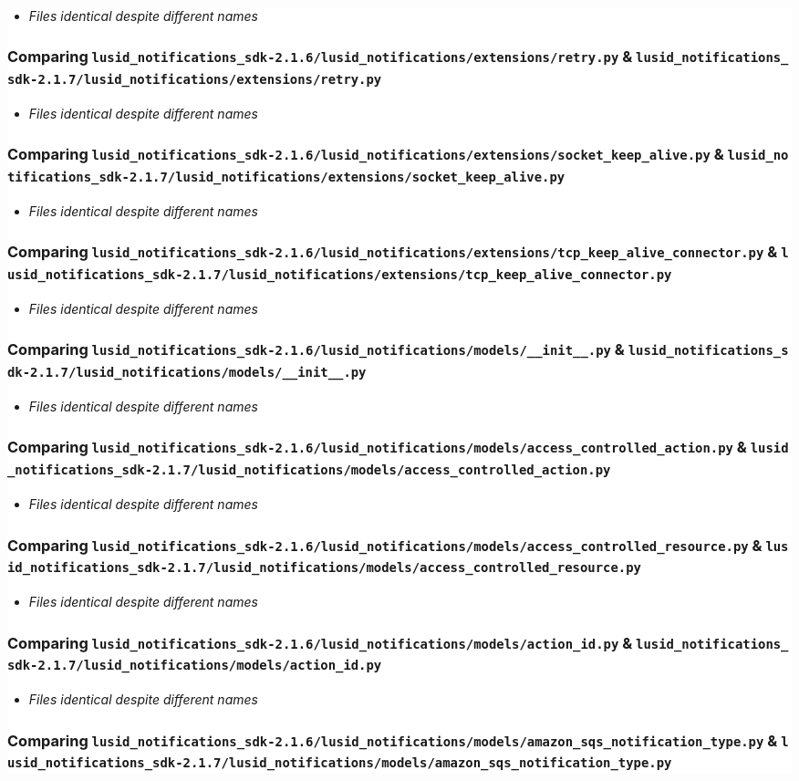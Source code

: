  * *Files identical despite different names*

### Comparing `lusid_notifications_sdk-2.1.6/lusid_notifications/extensions/retry.py` & `lusid_notifications_sdk-2.1.7/lusid_notifications/extensions/retry.py`

 * *Files identical despite different names*

### Comparing `lusid_notifications_sdk-2.1.6/lusid_notifications/extensions/socket_keep_alive.py` & `lusid_notifications_sdk-2.1.7/lusid_notifications/extensions/socket_keep_alive.py`

 * *Files identical despite different names*

### Comparing `lusid_notifications_sdk-2.1.6/lusid_notifications/extensions/tcp_keep_alive_connector.py` & `lusid_notifications_sdk-2.1.7/lusid_notifications/extensions/tcp_keep_alive_connector.py`

 * *Files identical despite different names*

### Comparing `lusid_notifications_sdk-2.1.6/lusid_notifications/models/__init__.py` & `lusid_notifications_sdk-2.1.7/lusid_notifications/models/__init__.py`

 * *Files identical despite different names*

### Comparing `lusid_notifications_sdk-2.1.6/lusid_notifications/models/access_controlled_action.py` & `lusid_notifications_sdk-2.1.7/lusid_notifications/models/access_controlled_action.py`

 * *Files identical despite different names*

### Comparing `lusid_notifications_sdk-2.1.6/lusid_notifications/models/access_controlled_resource.py` & `lusid_notifications_sdk-2.1.7/lusid_notifications/models/access_controlled_resource.py`

 * *Files identical despite different names*

### Comparing `lusid_notifications_sdk-2.1.6/lusid_notifications/models/action_id.py` & `lusid_notifications_sdk-2.1.7/lusid_notifications/models/action_id.py`

 * *Files identical despite different names*

### Comparing `lusid_notifications_sdk-2.1.6/lusid_notifications/models/amazon_sqs_notification_type.py` & `lusid_notifications_sdk-2.1.7/lusid_notifications/models/amazon_sqs_notification_type.py`
